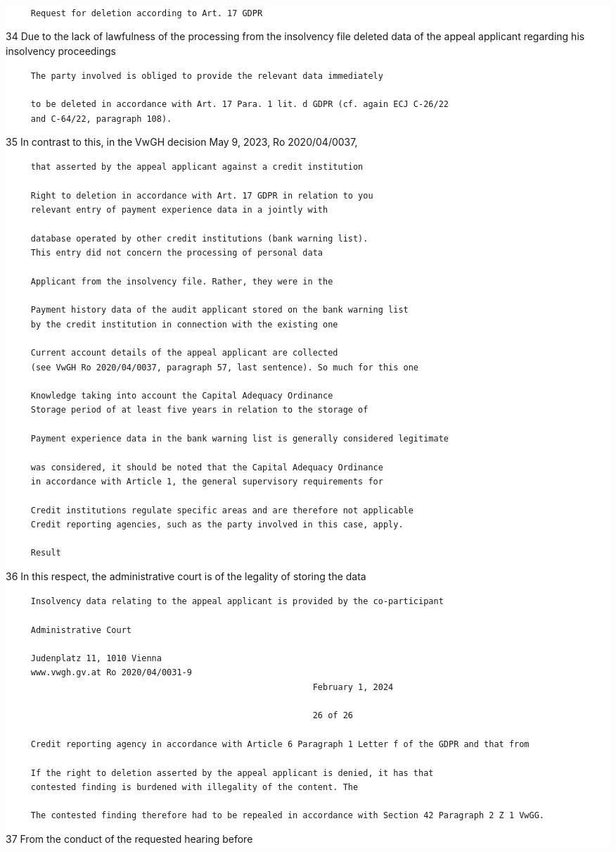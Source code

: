          Request for deletion according to Art. 17 GDPR

34 Due to the lack of lawfulness of the processing from the insolvency file
         deleted data of the appeal applicant regarding his insolvency proceedings

         The party involved is obliged to provide the relevant data immediately

         to be deleted in accordance with Art. 17 Para. 1 lit. d GDPR (cf. again ECJ C-26/22
         and C-64/22, paragraph 108).

35 In contrast to this, in the VwGH decision May 9, 2023, Ro 2020/04/0037,

         that asserted by the appeal applicant against a credit institution

         Right to deletion in accordance with Art. 17 GDPR in relation to you
         relevant entry of payment experience data in a jointly with

         database operated by other credit institutions (bank warning list).
         This entry did not concern the processing of personal data

         Applicant from the insolvency file. Rather, they were in the

         Payment history data of the audit applicant stored on the bank warning list
         by the credit institution in connection with the existing one

         Current account details of the appeal applicant are collected
         (see VwGH Ro 2020/04/0037, paragraph 57, last sentence). So much for this one

         Knowledge taking into account the Capital Adequacy Ordinance
         Storage period of at least five years in relation to the storage of

         Payment experience data in the bank warning list is generally considered legitimate

         was considered, it should be noted that the Capital Adequacy Ordinance
         in accordance with Article 1, the general supervisory requirements for

         Credit institutions regulate specific areas and are therefore not applicable
         Credit reporting agencies, such as the party involved in this case, apply.

         Result

36 In this respect, the administrative court is of the legality of storing the data

         Insolvency data relating to the appeal applicant is provided by the co-participant

         Administrative Court

         Judenplatz 11, 1010 Vienna
         www.vwgh.gv.at Ro 2020/04/0031-9
                                                                 February 1, 2024

                                                                 26 of 26

         Credit reporting agency in accordance with Article 6 Paragraph 1 Letter f of the GDPR and that from

         If the right to deletion asserted by the appeal applicant is denied, it has that
         contested finding is burdened with illegality of the content. The

         The contested finding therefore had to be repealed in accordance with Section 42 Paragraph 2 Z 1 VwGG.

37 From the conduct of the requested hearing before
